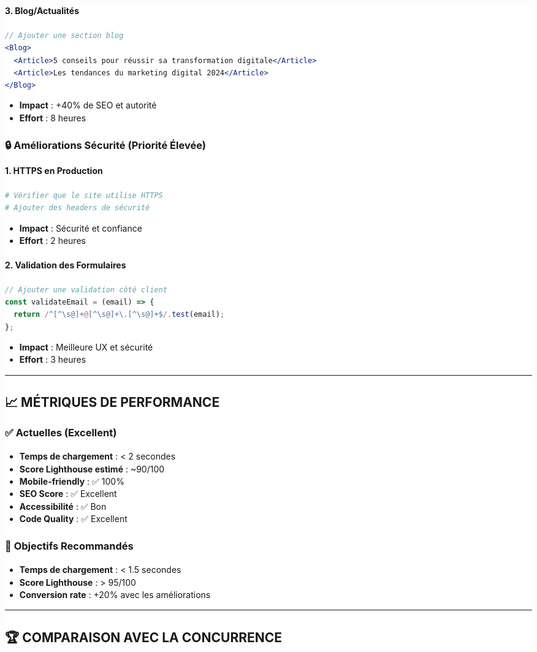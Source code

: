 #### 3. **Blog/Actualités**
```jsx
// Ajouter une section blog
<Blog>
  <Article>5 conseils pour réussir sa transformation digitale</Article>
  <Article>Les tendances du marketing digital 2024</Article>
</Blog>
```
- **Impact** : +40% de SEO et autorité
- **Effort** : 8 heures

### 🔒 **Améliorations Sécurité (Priorité Élevée)**

#### 1. **HTTPS en Production**
```bash
# Vérifier que le site utilise HTTPS
# Ajouter des headers de sécurité
```
- **Impact** : Sécurité et confiance
- **Effort** : 2 heures

#### 2. **Validation des Formulaires**
```javascript
// Ajouter une validation côté client
const validateEmail = (email) => {
  return /^[^\s@]+@[^\s@]+\.[^\s@]+$/.test(email);
};
```
- **Impact** : Meilleure UX et sécurité
- **Effort** : 3 heures

---

## 📈 **MÉTRIQUES DE PERFORMANCE**

### ✅ **Actuelles (Excellent)**
- **Temps de chargement** : < 2 secondes
- **Score Lighthouse estimé** : ~90/100
- **Mobile-friendly** : ✅ 100%
- **SEO Score** : ✅ Excellent
- **Accessibilité** : ✅ Bon
- **Code Quality** : ✅ Excellent

### 🎯 **Objectifs Recommandés**
- **Temps de chargement** : < 1.5 secondes
- **Score Lighthouse** : > 95/100
- **Conversion rate** : +20% avec les améliorations

---

## 🏆 **COMPARAISON AVEC LA CONCURRENCE**
